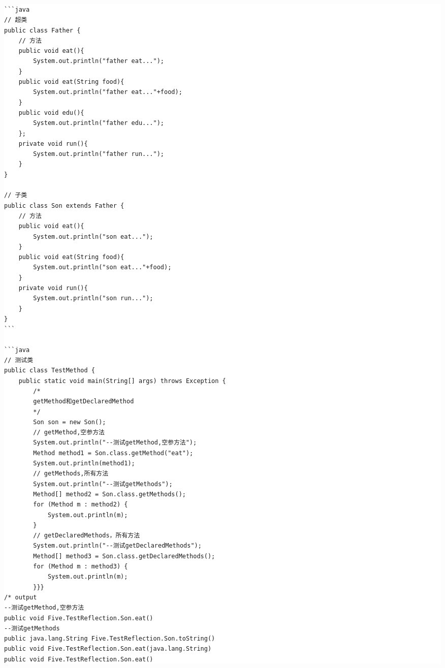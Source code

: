     ```java
    // 超类
    public class Father {
        // 方法
        public void eat(){
            System.out.println("father eat...");
        }
        public void eat(String food){
            System.out.println("father eat..."+food);
        }
        public void edu(){
            System.out.println("father edu...");
        };
        private void run(){
            System.out.println("father run...");
        }
    }
    
    // 子类
    public class Son extends Father {
        // 方法
        public void eat(){
            System.out.println("son eat...");
        }
        public void eat(String food){
            System.out.println("son eat..."+food);
        }
        private void run(){
            System.out.println("son run...");
        }
    }
    ```

    ```java
    // 测试类
    public class TestMethod {
        public static void main(String[] args) throws Exception {
            /*
            getMethod和getDeclaredMethod
            */
            Son son = new Son();
            // getMethod,空参方法
            System.out.println("--测试getMethod,空参方法");
            Method method1 = Son.class.getMethod("eat");
            System.out.println(method1);
            // getMethods,所有方法
            System.out.println("--测试getMethods");
            Method[] method2 = Son.class.getMethods();
            for (Method m : method2) {
                System.out.println(m);
            }
            // getDeclaredMethods，所有方法
            System.out.println("--测试getDeclaredMethods");
            Method[] method3 = Son.class.getDeclaredMethods();
            for (Method m : method3) {
                System.out.println(m);
            }}}
    /* output
    --测试getMethod,空参方法
    public void Five.TestReflection.Son.eat()
    --测试getMethods
    public java.lang.String Five.TestReflection.Son.toString()
    public void Five.TestReflection.Son.eat(java.lang.String)
    public void Five.TestReflection.Son.eat()